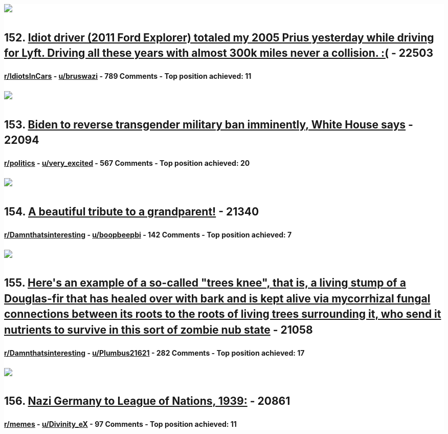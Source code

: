 <a href="https://v.redd.it/w10o4yiijec61"><img src="https://b.thumbs.redditmedia.com/E_nqADJ1dboL6fyKyNe2lroxTDa6BT-AF_1bdqIStDc.jpg"></img></a>

## 152. [Idiot driver (2011 Ford Explorer) totaled my 2005 Prius yesterday while driving for Lyft. Driving all these years with almost 300k miles never a collision. :(](http://reddit.com/r/IdiotsInCars/comments/l0z54x/idiot_driver_2011_ford_explorer_totaled_my_2005/) - 22503
#### [r/IdiotsInCars](http://reddit.com/r/IdiotsInCars) - [u/bruswazi](http://reddit.com/u/bruswazi) - 789 Comments - Top position achieved: 11

<a href="https://v.redd.it/tbyupou49ec61"><img src="https://b.thumbs.redditmedia.com/e49pnp5I4462V5PtcYiNLbiaRiv4c3URfK4xi0QB1aI.jpg"></img></a>

## 153. [Biden to reverse transgender military ban imminently, White House says](http://reddit.com/r/politics/comments/l1gcde/biden_to_reverse_transgender_military_ban/) - 22094
#### [r/politics](http://reddit.com/r/politics) - [u/very_excited](http://reddit.com/u/very_excited) - 567 Comments - Top position achieved: 20

<a href="https://www.nbcnews.com/feature/nbc-out/biden-reverse-transgender-military-ban-imminently-white-house-says-n1254988"><img src="https://b.thumbs.redditmedia.com/hHE2qlNdNA1gnuQbquU6kU2geJM4cxKy2gArgz9n0Wo.jpg"></img></a>

## 154. [A beautiful tribute to a grandparent!](http://reddit.com/r/Damnthatsinteresting/comments/l1n611/a_beautiful_tribute_to_a_grandparent/) - 21340
#### [r/Damnthatsinteresting](http://reddit.com/r/Damnthatsinteresting) - [u/boopbeepbi](http://reddit.com/u/boopbeepbi) - 142 Comments - Top position achieved: 7

<a href="https://v.redd.it/rc6nu0p23lc61"><img src="https://b.thumbs.redditmedia.com/Fsrn8E_bv4YtAVUxcyyYdFcKWwMffCOR8EHT8J8ul0g.jpg"></img></a>

## 155. [Here's an example of a so-called "trees knee", that is, a living stump of a Douglas-fir that has healed over with bark and is kept alive via mycorrhizal fungal connections between its roots to the roots of living trees surrounding it, who send it nutrients to survive in this sort of zombie nub state](http://reddit.com/r/Damnthatsinteresting/comments/l130m5/heres_an_example_of_a_socalled_trees_knee_that_is/) - 21058
#### [r/Damnthatsinteresting](http://reddit.com/r/Damnthatsinteresting) - [u/Plumbus21621](http://reddit.com/u/Plumbus21621) - 282 Comments - Top position achieved: 17

<a href="https://i.redd.it/35yixylfffc61.jpg"><img src="https://b.thumbs.redditmedia.com/-1rsLe2QIM-4UPv3SrwxXCLcRn6OYFjy6yyT3tJZHCY.jpg"></img></a>

## 156. [Nazi Germany to League of Nations, 1939:](http://reddit.com/r/memes/comments/l121u3/nazi_germany_to_league_of_nations_1939/) - 20861
#### [r/memes](http://reddit.com/r/memes) - [u/Divinity_eX](http://reddit.com/u/Divinity_eX) - 97 Comments - Top position achieved: 11
